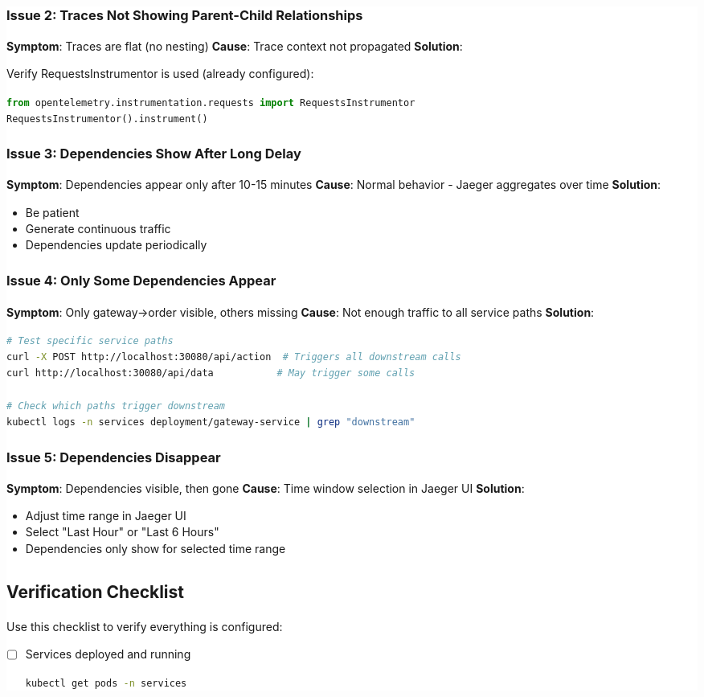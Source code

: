 ### Issue 2: Traces Not Showing Parent-Child Relationships

**Symptom**: Traces are flat (no nesting)
**Cause**: Trace context not propagated
**Solution**:

Verify RequestsInstrumentor is used (already configured):
```python
from opentelemetry.instrumentation.requests import RequestsInstrumentor
RequestsInstrumentor().instrument()
```

### Issue 3: Dependencies Show After Long Delay

**Symptom**: Dependencies appear only after 10-15 minutes
**Cause**: Normal behavior - Jaeger aggregates over time
**Solution**:
- Be patient
- Generate continuous traffic
- Dependencies update periodically

### Issue 4: Only Some Dependencies Appear

**Symptom**: Only gateway→order visible, others missing
**Cause**: Not enough traffic to all service paths
**Solution**:

```bash
# Test specific service paths
curl -X POST http://localhost:30080/api/action  # Triggers all downstream calls
curl http://localhost:30080/api/data           # May trigger some calls

# Check which paths trigger downstream
kubectl logs -n services deployment/gateway-service | grep "downstream"
```

### Issue 5: Dependencies Disappear

**Symptom**: Dependencies visible, then gone
**Cause**: Time window selection in Jaeger UI
**Solution**:
- Adjust time range in Jaeger UI
- Select "Last Hour" or "Last 6 Hours"
- Dependencies only show for selected time range

## Verification Checklist

Use this checklist to verify everything is configured:

- [ ] Services deployed and running
  ```bash
  kubectl get pods -n services
  ```
